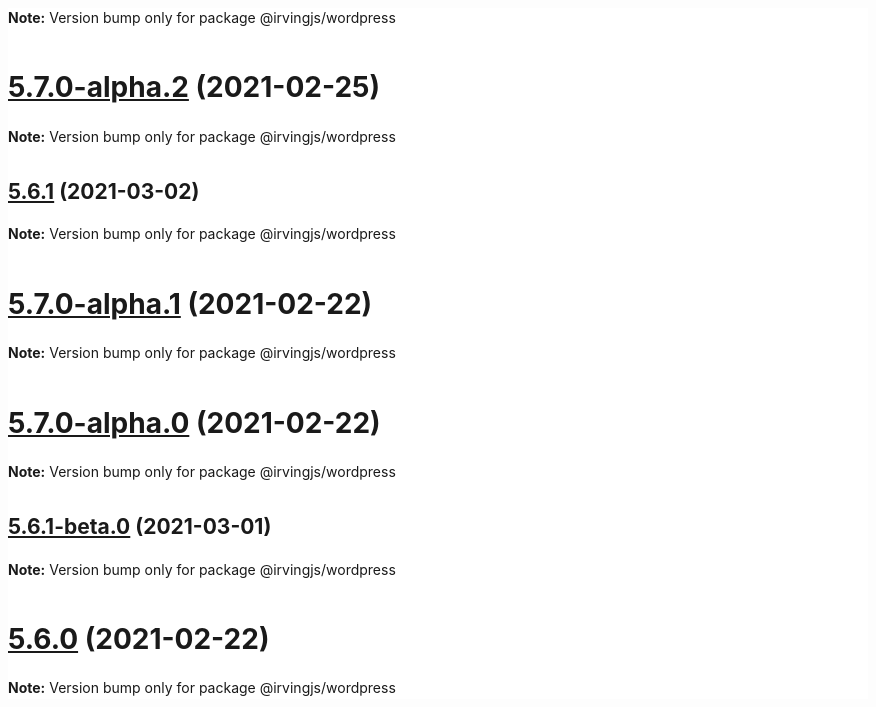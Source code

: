 **Note:** Version bump only for package @irvingjs/wordpress





# [5.7.0-alpha.2](https://github.com/alleyinteractive/irving/packages/example-package/compare/v5.7.0-alpha.1...v5.7.0-alpha.2) (2021-02-25)

**Note:** Version bump only for package @irvingjs/wordpress
## [5.6.1](https://github.com/alleyinteractive/irving/packages/example-package/compare/v5.6.1-beta.0...v5.6.1) (2021-03-02)

**Note:** Version bump only for package @irvingjs/wordpress





# [5.7.0-alpha.1](https://github.com/alleyinteractive/irving/packages/example-package/compare/v5.7.0-alpha.0...v5.7.0-alpha.1) (2021-02-22)

**Note:** Version bump only for package @irvingjs/wordpress





# [5.7.0-alpha.0](https://github.com/alleyinteractive/irving/packages/example-package/compare/v5.6.0...v5.7.0-alpha.0) (2021-02-22)

**Note:** Version bump only for package @irvingjs/wordpress
## [5.6.1-beta.0](https://github.com/alleyinteractive/irving/packages/example-package/compare/v5.6.0...v5.6.1-beta.0) (2021-03-01)

**Note:** Version bump only for package @irvingjs/wordpress





# [5.6.0](https://github.com/alleyinteractive/irving/packages/example-package/compare/v5.6.0-beta.0...v5.6.0) (2021-02-22)

**Note:** Version bump only for package @irvingjs/wordpress





